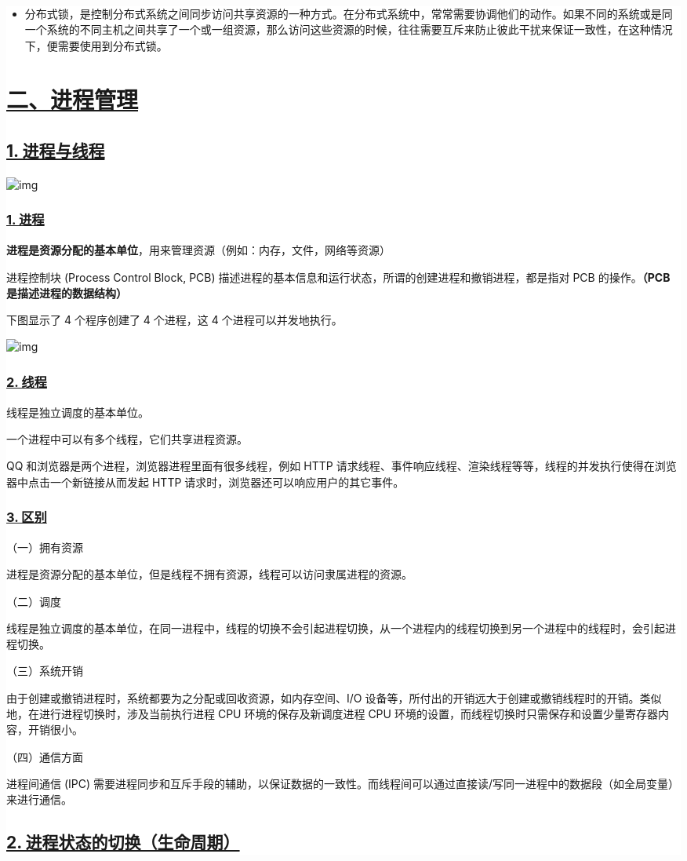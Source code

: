 - 分布式锁，是控制分布式系统之间同步访问共享资源的一种方式。在分布式系统中，常常需要协调他们的动作。如果不同的系统或是同一个系统的不同主机之间共享了一个或一组资源，那么访问这些资源的时候，往往需要互斥来防止彼此干扰来保证一致性，在这种情况下，便需要使用到分布式锁。

# [二、进程管理](https://frank-lam.github.io/fullstack-tutorial/#/操作系统?id=二、进程管理)

## [1. 进程与线程](https://frank-lam.github.io/fullstack-tutorial/#/操作系统?id=_1-进程与线程)

![img](https://frank-lam.github.io/fullstack-tutorial/pics/process-and-thread.png)



### [1. 进程](https://frank-lam.github.io/fullstack-tutorial/#/操作系统?id=_1-进程)

**进程是资源分配的基本单位**，用来管理资源（例如：内存，文件，网络等资源）

进程控制块 (Process Control Block, PCB) 描述进程的基本信息和运行状态，所谓的创建进程和撤销进程，都是指对 PCB 的操作。**（PCB是描述进程的数据结构）**

下图显示了 4 个程序创建了 4 个进程，这 4 个进程可以并发地执行。

![img](https://frank-lam.github.io/fullstack-tutorial/assets/a6ac2b08-3861-4e85-baa8-382287bfee9f.png)



### [2. 线程](https://frank-lam.github.io/fullstack-tutorial/#/操作系统?id=_2-线程)

线程是独立调度的基本单位。

一个进程中可以有多个线程，它们共享进程资源。

QQ 和浏览器是两个进程，浏览器进程里面有很多线程，例如 HTTP 请求线程、事件响应线程、渲染线程等等，线程的并发执行使得在浏览器中点击一个新链接从而发起 HTTP 请求时，浏览器还可以响应用户的其它事件。

### [3. 区别](https://frank-lam.github.io/fullstack-tutorial/#/操作系统?id=_3-区别)

（一）拥有资源

进程是资源分配的基本单位，但是线程不拥有资源，线程可以访问隶属进程的资源。

（二）调度

线程是独立调度的基本单位，在同一进程中，线程的切换不会引起进程切换，从一个进程内的线程切换到另一个进程中的线程时，会引起进程切换。

（三）系统开销

由于创建或撤销进程时，系统都要为之分配或回收资源，如内存空间、I/O 设备等，所付出的开销远大于创建或撤销线程时的开销。类似地，在进行进程切换时，涉及当前执行进程 CPU 环境的保存及新调度进程 CPU 环境的设置，而线程切换时只需保存和设置少量寄存器内容，开销很小。

（四）通信方面

进程间通信 (IPC) 需要进程同步和互斥手段的辅助，以保证数据的一致性。而线程间可以通过直接读/写同一进程中的数据段（如全局变量）来进行通信。

## [2. 进程状态的切换（生命周期）](https://frank-lam.github.io/fullstack-tutorial/#/操作系统?id=_2-进程状态的切换（生命周期）)
